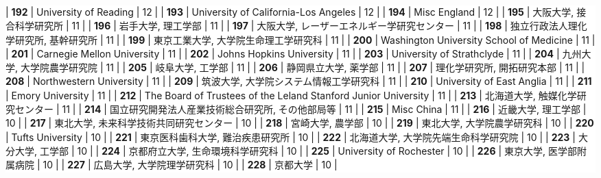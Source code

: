 | **192** | University of Reading                                                                                             | 12                   |
| **193** | University of California-Los Angeles                                                                              | 12                   |
| **194** | Misc England                                                                                                      | 12                   |
| **195** | 大阪大学, 接合科学研究所                                                                                          | 11                   |
| **196** | 岩手大学, 理工学部                                                                                                | 11                   |
| **197** | 大阪大学, レーザーエネルギー学研究センター                                                                        | 11                   |
| **198** | 独立行政法人理化学研究所, 基幹研究所                                                                              | 11                   |
| **199** | 東京工業大学, 大学院生命理工学研究科                                                                              | 11                   |
| **200** | Washington University School of Medicine                                                                          | 11                   |
| **201** | Carnegie Mellon University                                                                                        | 11                   |
| **202** | Johns Hopkins University                                                                                          | 11                   |
| **203** | University of Strathclyde                                                                                         | 11                   |
| **204** | 九州大学, 大学院農学研究院                                                                                        | 11                   |
| **205** | 岐阜大学, 工学部                                                                                                  | 11                   |
| **206** | 静岡県立大学, 薬学部                                                                                              | 11                   |
| **207** | 理化学研究所, 開拓研究本部                                                                                        | 11                   |
| **208** | Northwestern University                                                                                           | 11                   |
| **209** | 筑波大学, 大学院システム情報工学研究科                                                                            | 11                   |
| **210** | University of East Anglia                                                                                         | 11                   |
| **211** | Emory University                                                                                                  | 11                   |
| **212** | The Board of Trustees of the Leland Stanford Junior University                                                    | 11                   |
| **213** | 北海道大学, 触媒化学研究センター                                                                                  | 11                   |
| **214** | 国立研究開発法人産業技術総合研究所, その他部局等                                                                  | 11                   |
| **215** | Misc China                                                                                                        | 11                   |
| **216** | 近畿大学, 理工学部                                                                                                | 10                   |
| **217** | 東北大学, 未来科学技術共同研究センター                                                                            | 10                   |
| **218** | 宮崎大学, 農学部                                                                                                  | 10                   |
| **219** | 東北大学, 大学院農学研究科                                                                                        | 10                   |
| **220** | Tufts University                                                                                                  | 10                   |
| **221** | 東京医科歯科大学, 難治疾患研究所                                                                                  | 10                   |
| **222** | 北海道大学, 大学院先端生命科学研究院                                                                              | 10                   |
| **223** | 大分大学, 工学部                                                                                                  | 10                   |
| **224** | 京都府立大学, 生命環境科学研究科                                                                                  | 10                   |
| **225** | University of Rochester                                                                                           | 10                   |
| **226** | 東京大学, 医学部附属病院                                                                                          | 10                   |
| **227** | 広島大学, 大学院理学研究科                                                                                        | 10                   |
| **228** | 京都大学                                                                                                          | 10                   |